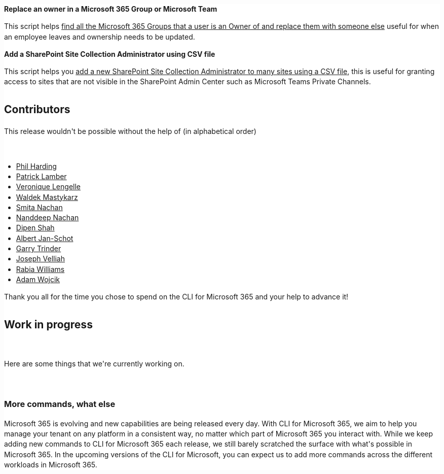 **Replace an owner in a Microsoft 365 Group or Microsoft Team**



This script helps [find all the Microsoft 365 Groups that a user is an
Owner of and replace them with someone
else](https://pnp.github.io/cli-microsoft365/sample-scripts/aad/replace-owner-with-a-different-one/)
useful for when an employee leaves and ownership needs to be updated.


**Add a SharePoint Site Collection Administrator using CSV file**


This script helps you [add a new SharePoint Site Collection
Administrator to many sites using a CSV
file](https://pnp.github.io/cli-microsoft365/sample-scripts/spo/add-site-collection-admin-using-csv-file/),
this is useful for granting access to sites that are not visible in the
SharePoint Admin Center such as Microsoft Teams Private Channels.



## Contributors 


This release wouldn't be possible without the help of (in alphabetical
order)

 
-   [Phil Harding](https://github.com/phillipharding)
-   [Patrick Lamber](https://github.com/plamber)
-   [Veronique Lengelle](https://github.com/veronicageek)
-   [Waldek Mastykarz](https://github.com/waldekmastykarz)
-   [Smita Nachan](https://github.com/SmitaNachan)
-   [Nanddeep Nachan](https://github.com/nanddeepn)
-   [Dipen Shah](https://github.com/dips365)
-   [Albert Jan-Schot](https://github.com/appieschot)
-   [Garry Trinder](https://github.com/garrytrinder/)
-   [Joseph Velliah](https://github.com/sprider)
-   [Rabia Williams](https://github.com/rabwill)
-   [Adam Wojcik](https://github.com/Adam-it)
 


Thank you all for the time you chose to spend on the CLI for Microsoft
365 and your help to advance it!


## Work in progress 
 

Here are some things that we're currently working on.

 
### More commands, what else 


Microsoft 365 is evolving and new capabilities are being released every
day. With CLI for Microsoft 365, we aim to help you manage your tenant
on any platform in a consistent way, no matter which part of Microsoft
365 you interact with. While we keep adding new commands to CLI for
Microsoft 365 each release, we still barely scratched the surface with
what's possible in Microsoft 365. In the upcoming versions of the CLI
for Microsoft, you can expect us to add more commands across the
different workloads in Microsoft 365.
